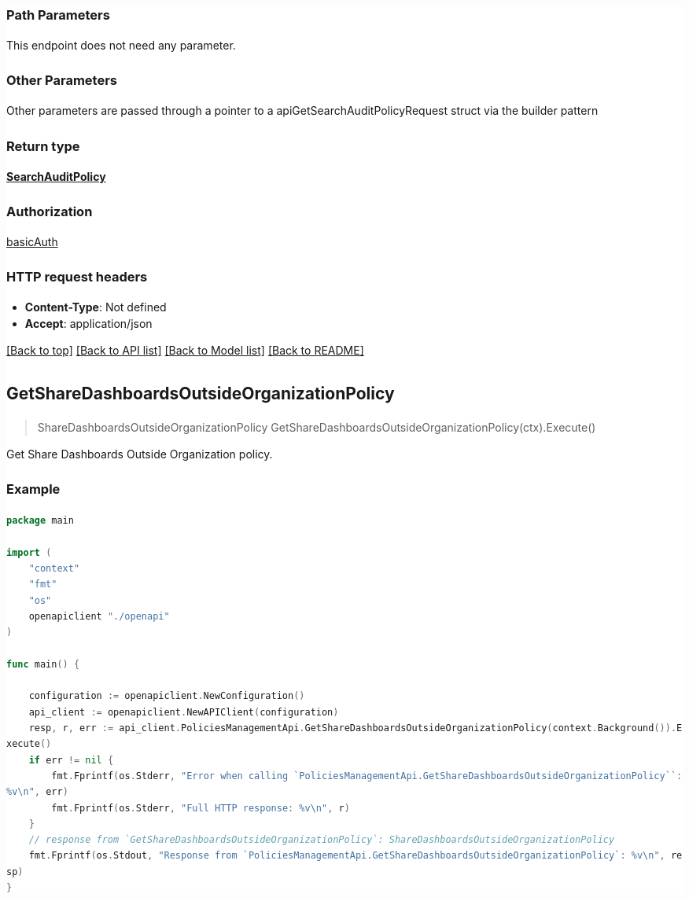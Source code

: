 
### Path Parameters

This endpoint does not need any parameter.

### Other Parameters

Other parameters are passed through a pointer to a apiGetSearchAuditPolicyRequest struct via the builder pattern


### Return type

[**SearchAuditPolicy**](SearchAuditPolicy.md)

### Authorization

[basicAuth](../README.md#basicAuth)

### HTTP request headers

- **Content-Type**: Not defined
- **Accept**: application/json

[[Back to top]](#) [[Back to API list]](../README.md#documentation-for-api-endpoints)
[[Back to Model list]](../README.md#documentation-for-models)
[[Back to README]](../README.md)


## GetShareDashboardsOutsideOrganizationPolicy

> ShareDashboardsOutsideOrganizationPolicy GetShareDashboardsOutsideOrganizationPolicy(ctx).Execute()

Get Share Dashboards Outside Organization policy.



### Example

```go
package main

import (
    "context"
    "fmt"
    "os"
    openapiclient "./openapi"
)

func main() {

    configuration := openapiclient.NewConfiguration()
    api_client := openapiclient.NewAPIClient(configuration)
    resp, r, err := api_client.PoliciesManagementApi.GetShareDashboardsOutsideOrganizationPolicy(context.Background()).Execute()
    if err != nil {
        fmt.Fprintf(os.Stderr, "Error when calling `PoliciesManagementApi.GetShareDashboardsOutsideOrganizationPolicy``: %v\n", err)
        fmt.Fprintf(os.Stderr, "Full HTTP response: %v\n", r)
    }
    // response from `GetShareDashboardsOutsideOrganizationPolicy`: ShareDashboardsOutsideOrganizationPolicy
    fmt.Fprintf(os.Stdout, "Response from `PoliciesManagementApi.GetShareDashboardsOutsideOrganizationPolicy`: %v\n", resp)
}
```
